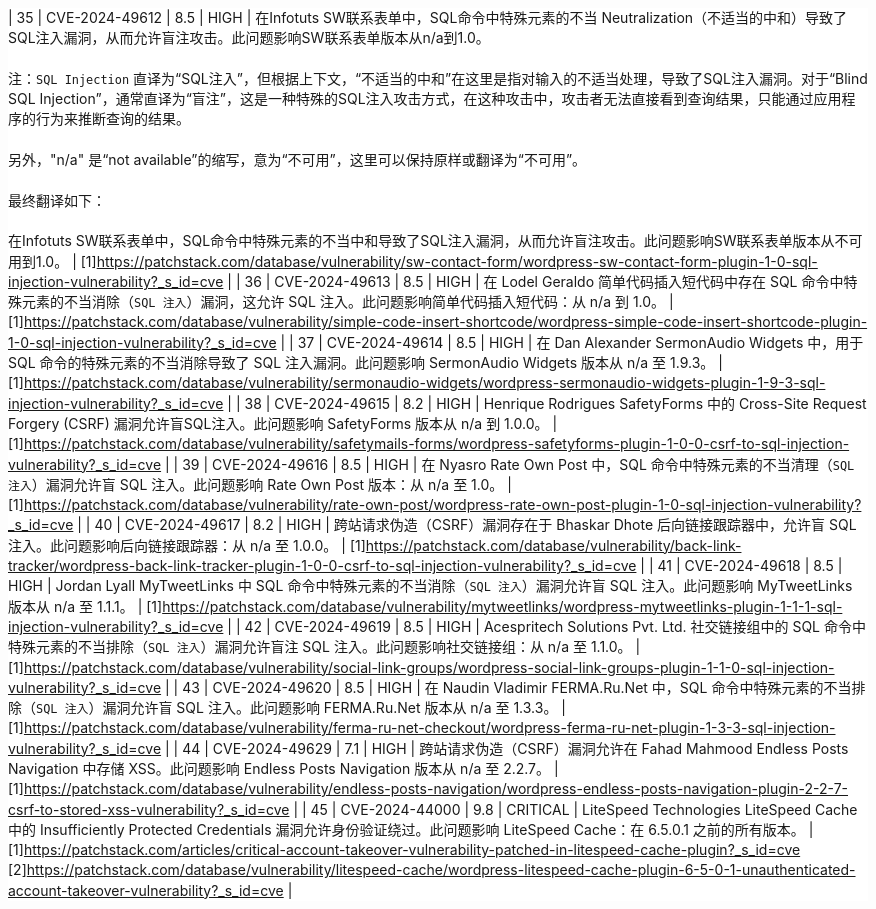 | 35 | CVE-2024-49612 | 8.5  | HIGH | 在Infotuts SW联系表单中，SQL命令中特殊元素的不当 Neutralization（不适当的中和）导致了SQL注入漏洞，从而允许盲注攻击。此问题影响SW联系表单版本从n/a到1.0。 <br><br>注：`SQL Injection` 直译为“SQL注入”，但根据上下文，“不适当的中和”在这里是指对输入的不适当处理，导致了SQL注入漏洞。对于“Blind SQL Injection”，通常直译为“盲注”，这是一种特殊的SQL注入攻击方式，在这种攻击中，攻击者无法直接看到查询结果，只能通过应用程序的行为来推断查询的结果。 <br><br>另外，"n/a" 是“not available”的缩写，意为“不可用”，这里可以保持原样或翻译为“不可用”。 <br><br>最终翻译如下：<br><br>在Infotuts SW联系表单中，SQL命令中特殊元素的不当中和导致了SQL注入漏洞，从而允许盲注攻击。此问题影响SW联系表单版本从不可用到1.0。 | [1]https://patchstack.com/database/vulnerability/sw-contact-form/wordpress-sw-contact-form-plugin-1-0-sql-injection-vulnerability?_s_id=cve |
| 36 | CVE-2024-49613 | 8.5  | HIGH | 在 Lodel Geraldo 简单代码插入短代码中存在 SQL 命令中特殊元素的不当消除（`SQL 注入`）漏洞，这允许 SQL 注入。此问题影响简单代码插入短代码：从 n/a 到 1.0。 | [1]https://patchstack.com/database/vulnerability/simple-code-insert-shortcode/wordpress-simple-code-insert-shortcode-plugin-1-0-sql-injection-vulnerability?_s_id=cve |
| 37 | CVE-2024-49614 | 8.5  | HIGH | 在 Dan Alexander SermonAudio Widgets 中，用于 SQL 命令的特殊元素的不当消除导致了 SQL 注入漏洞。此问题影响 SermonAudio Widgets 版本从 n/a 至 1.9.3。 | [1]https://patchstack.com/database/vulnerability/sermonaudio-widgets/wordpress-sermonaudio-widgets-plugin-1-9-3-sql-injection-vulnerability?_s_id=cve |
| 38 | CVE-2024-49615 | 8.2  | HIGH | Henrique Rodrigues SafetyForms 中的 Cross-Site Request Forgery (CSRF) 漏洞允许盲SQL注入。此问题影响 SafetyForms 版本从 n/a 到 1.0.0。 | [1]https://patchstack.com/database/vulnerability/safetymails-forms/wordpress-safetyforms-plugin-1-0-0-csrf-to-sql-injection-vulnerability?_s_id=cve |
| 39 | CVE-2024-49616 | 8.5  | HIGH | 在 Nyasro Rate Own Post 中，SQL 命令中特殊元素的不当清理（`SQL 注入`）漏洞允许盲 SQL 注入。此问题影响 Rate Own Post 版本：从 n/a 至 1.0。 | [1]https://patchstack.com/database/vulnerability/rate-own-post/wordpress-rate-own-post-plugin-1-0-sql-injection-vulnerability?_s_id=cve |
| 40 | CVE-2024-49617 | 8.2  | HIGH | 跨站请求伪造（CSRF）漏洞存在于 Bhaskar Dhote 后向链接跟踪器中，允许盲 SQL 注入。此问题影响后向链接跟踪器：从 n/a 至 1.0.0。 | [1]https://patchstack.com/database/vulnerability/back-link-tracker/wordpress-back-link-tracker-plugin-1-0-0-csrf-to-sql-injection-vulnerability?_s_id=cve |
| 41 | CVE-2024-49618 | 8.5  | HIGH | Jordan Lyall MyTweetLinks 中 SQL 命令中特殊元素的不当消除（`SQL 注入`）漏洞允许盲 SQL 注入。此问题影响 MyTweetLinks 版本从 n/a 至 1.1.1。 | [1]https://patchstack.com/database/vulnerability/mytweetlinks/wordpress-mytweetlinks-plugin-1-1-1-sql-injection-vulnerability?_s_id=cve |
| 42 | CVE-2024-49619 | 8.5  | HIGH | Acespritech Solutions Pvt. Ltd. 社交链接组中的 SQL 命令中特殊元素的不当排除（`SQL 注入`）漏洞允许盲注 SQL 注入。此问题影响社交链接组：从 n/a 至 1.1.0。 | [1]https://patchstack.com/database/vulnerability/social-link-groups/wordpress-social-link-groups-plugin-1-1-0-sql-injection-vulnerability?_s_id=cve |
| 43 | CVE-2024-49620 | 8.5  | HIGH | 在 Naudin Vladimir FERMA.Ru.Net 中，SQL 命令中特殊元素的不当排除（`SQL 注入`）漏洞允许盲 SQL 注入。此问题影响 FERMA.Ru.Net 版本从 n/a 至 1.3.3。 | [1]https://patchstack.com/database/vulnerability/ferma-ru-net-checkout/wordpress-ferma-ru-net-plugin-1-3-3-sql-injection-vulnerability?_s_id=cve |
| 44 | CVE-2024-49629 | 7.1  | HIGH | 跨站请求伪造（CSRF）漏洞允许在 Fahad Mahmood Endless Posts Navigation 中存储 XSS。此问题影响 Endless Posts Navigation 版本从 n/a 至 2.2.7。 | [1]https://patchstack.com/database/vulnerability/endless-posts-navigation/wordpress-endless-posts-navigation-plugin-2-2-7-csrf-to-stored-xss-vulnerability?_s_id=cve |
| 45 | CVE-2024-44000 | 9.8  | CRITICAL | LiteSpeed Technologies LiteSpeed Cache 中的 Insufficiently Protected Credentials 漏洞允许身份验证绕过。此问题影响 LiteSpeed Cache：在 6.5.0.1 之前的所有版本。 | [1]https://patchstack.com/articles/critical-account-takeover-vulnerability-patched-in-litespeed-cache-plugin?_s_id=cve<br>[2]https://patchstack.com/database/vulnerability/litespeed-cache/wordpress-litespeed-cache-plugin-6-5-0-1-unauthenticated-account-takeover-vulnerability?_s_id=cve |